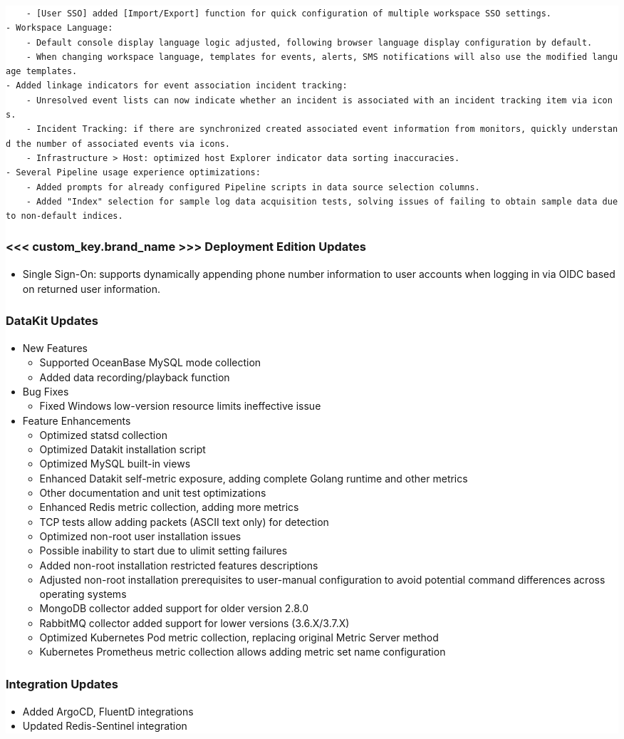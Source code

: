         - [User SSO] added [Import/Export] function for quick configuration of multiple workspace SSO settings.
    - Workspace Language:
        - Default console display language logic adjusted, following browser language display configuration by default.
        - When changing workspace language, templates for events, alerts, SMS notifications will also use the modified language templates.
    - Added linkage indicators for event association incident tracking:
        - Unresolved event lists can now indicate whether an incident is associated with an incident tracking item via icons.
        - Incident Tracking: if there are synchronized created associated event information from monitors, quickly understand the number of associated events via icons.
        - Infrastructure > Host: optimized host Explorer indicator data sorting inaccuracies.
    - Several Pipeline usage experience optimizations:
        - Added prompts for already configured Pipeline scripts in data source selection columns.
        - Added "Index" selection for sample log data acquisition tests, solving issues of failing to obtain sample data due to non-default indices.

### <<< custom_key.brand_name >>> Deployment Edition Updates

- Single Sign-On: supports dynamically appending phone number information to user accounts when logging in via OIDC based on returned user information.

### DataKit Updates

- New Features
    - Supported OceanBase MySQL mode collection
    - Added data recording/playback function
- Bug Fixes
    - Fixed Windows low-version resource limits ineffective issue
- Feature Enhancements
    - Optimized statsd collection
    - Optimized Datakit installation script
    - Optimized MySQL built-in views
    - Enhanced Datakit self-metric exposure, adding complete Golang runtime and other metrics
    - Other documentation and unit test optimizations
    - Enhanced Redis metric collection, adding more metrics
    - TCP tests allow adding packets (ASCII text only) for detection
    - Optimized non-root user installation issues
    - Possible inability to start due to ulimit setting failures
    - Added non-root installation restricted features descriptions
    - Adjusted non-root installation prerequisites to user-manual configuration to avoid potential command differences across operating systems
    - MongoDB collector added support for older version 2.8.0
    - RabbitMQ collector added support for lower versions (3.6.X/3.7.X)
    - Optimized Kubernetes Pod metric collection, replacing original Metric Server method
    - Kubernetes Prometheus metric collection allows adding metric set name configuration

### Integration Updates

- Added ArgoCD, FluentD integrations
- Updated Redis-Sentinel integration
